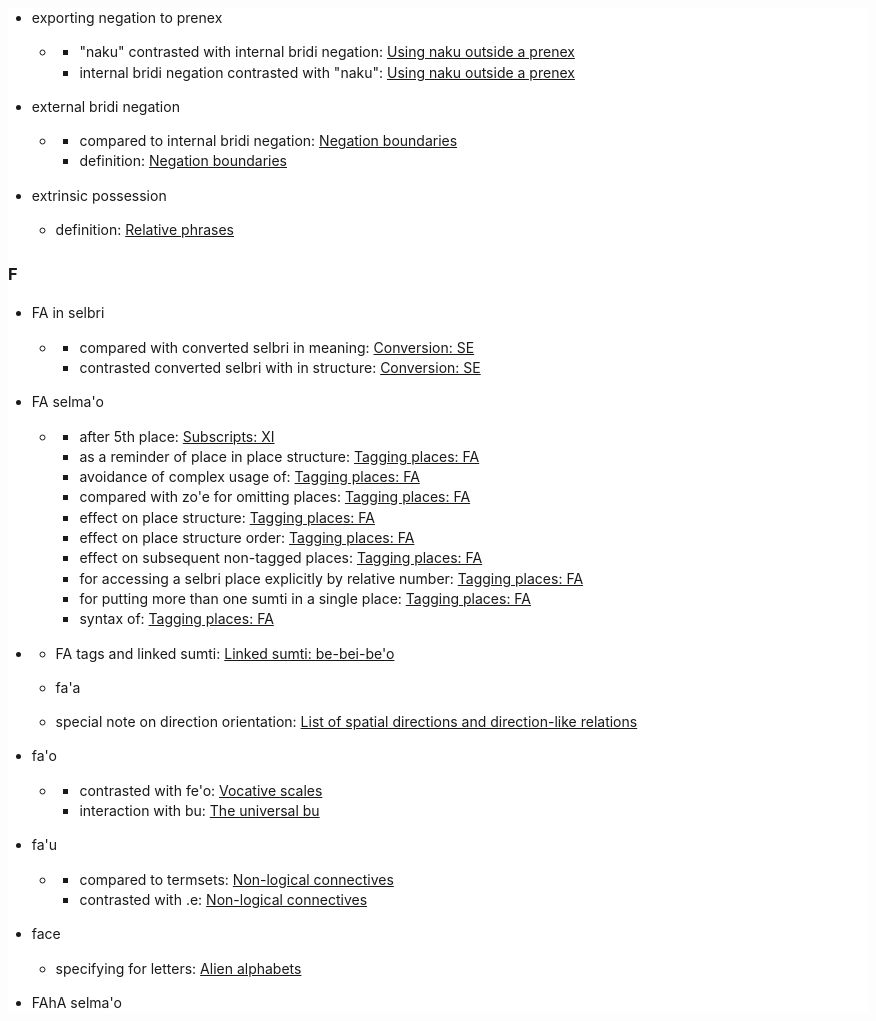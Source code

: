 - exporting negation to prenex

  - - "naku" contrasted with internal bridi negation: [Using naku outside a prenex](chapter16#idm47077878865136)
    - internal bridi negation contrasted with "naku": [Using naku outside a prenex](chapter16#idm47077878864032)

- external bridi negation

  - - compared to internal bridi negation: [Negation boundaries](chapter16#idm47077879422464)
    - definition: [Negation boundaries](chapter16#idm47077879419264)

- extrinsic possession

  - definition: [Relative phrases](chapter08#idm47077901386016)

### F

- FA in selbri

  - - compared with converted selbri in meaning: [Conversion: SE](chapter09#idm47077899455312)
    - contrasted converted selbri with in structure: [Conversion: SE](chapter09#idm47077899453232)

- FA selma'o

  - - after 5th place: [Subscripts: XI](chapter19#idm47077871478160)
    - as a reminder of place in place structure: [Tagging places: FA](chapter09#idm47077899772080)
    - avoidance of complex usage of: [Tagging places: FA](chapter09#idm47077899612304)
    - compared with zo'e for omitting places: [Tagging places: FA](chapter09#idm47077899696448)
    - effect on place structure: [Tagging places: FA](chapter09#idm47077899822736)
    - effect on place structure order: [Tagging places: FA](chapter09#idm47077899762368)
    - effect on subsequent non-tagged places: [Tagging places: FA](chapter09#idm47077899671040)
    - for accessing a selbri place explicitly by relative number: [Tagging places: FA](chapter09#idm47077899827056)
    - for putting more than one sumti in a single place: [Tagging places: FA](chapter09#idm47077899608176)
    - syntax of: [Tagging places: FA](chapter09#idm47077899859952)

- - FA tags and linked sumti: [Linked sumti: be-bei-be'o](chapter05#idm47077909646048)
  - fa'a

  - special note on direction orientation: [List of spatial directions and direction-like relations](chapter10#idm47077892728128)

- fa'o

  - - contrasted with fe'o: [Vocative scales](chapter13#idm47077886358160)
    - interaction with bu: [The universal bu](chapter17#idm47077877995968)

- fa'u

  - - compared to termsets: [Non-logical connectives](chapter14#idm47077883563888)
    - contrasted with .e: [Non-logical connectives](chapter14#idm47077883626384)

- face

  - specifying for letters: [Alien alphabets](chapter17#idm47077877712256)

- FAhA selma'o
